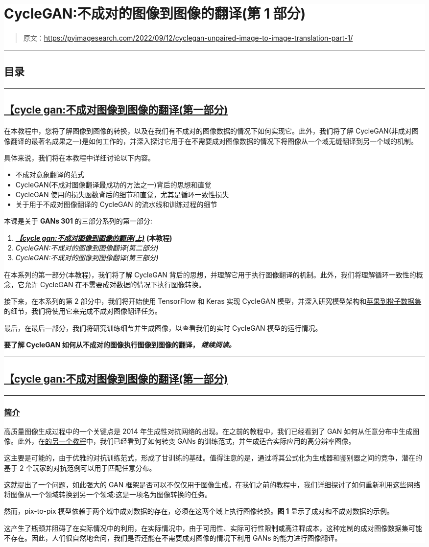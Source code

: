 # CycleGAN:不成对的图像到图像的翻译(第 1 部分)

> 原文：<https://pyimagesearch.com/2022/09/12/cyclegan-unpaired-image-to-image-translation-part-1/>

* * *

## **目录**

* * *

## [**【cycle gan:不成对图像到图像的翻译(第一部分)**](#TOC)

在本教程中，您将了解图像到图像的转换，以及在我们有不成对的图像数据的情况下如何实现它。此外，我们将了解 CycleGAN(非成对图像翻译的最著名成果之一)是如何工作的，并深入探讨它用于在不需要成对图像数据的情况下将图像从一个域无缝翻译到另一个域的机制。

具体来说，我们将在本教程中详细讨论以下内容。

*   不成对意象翻译的范式
*   CycleGAN(不成对图像翻译最成功的方法之一)背后的思想和直觉
*   CycleGAN 使用的损失函数背后的细节和直觉，尤其是循环一致性损失
*   关于用于不成对图像翻译的 CycleGAN 的流水线和训练过程的细节

本课是关于 **GANs 301** 的三部分系列的第一部分:

1.  [***【cycle gan:不成对图像到图像的翻译(上)***](https://pyimg.co/7vh0s) **(本教程)**
2.  *CycleGAN:不成对的图像到图像翻译(第二部分)*
3.  *CycleGAN:不成对的图像到图像翻译(第三部分)*

在本系列的第一部分(本教程)，我们将了解 CycleGAN 背后的思想，并理解它用于执行图像翻译的机制。此外，我们将理解循环一致性的概念，它允许 CycleGAN 在不需要成对数据的情况下执行图像转换。

接下来，在本系列的第 2 部分中，我们将开始使用 TensorFlow 和 Keras 实现 CycleGAN 模型，并深入研究模型架构和[苹果到橙子数据集](https://www.kaggle.com/datasets/balraj98/apple2orange-dataset)的细节，我们将使用它来完成不成对图像翻译任务。

最后，在最后一部分，我们将研究训练细节并生成图像，以查看我们的实时 CycleGAN 模型的运行情况。

**要了解 CycleGAN 如何从不成对的图像执行图像到图像的翻译，** ***继续阅读。***

* * *

## [**【cycle gan:不成对图像到图像的翻译(第一部分)**](#TOC)

* * *

### [**简介**](#TOC)

高质量图像生成过程中的一个关键点是 2014 年生成性对抗网络的出现。在之前的教程中，我们已经看到了 GAN 如何从任意分布中生成图像。此外，在[的另一个教程](https://pyimagesearch.com/2022/01/10/torch-hub-series-4-pgan-model-on-gan/)中，我们已经看到了如何转变 GANs 的训练范式，并生成适合实际应用的高分辨率图像。

这主要是可能的，由于优雅的对抗训练范式，形成了甘训练的基础。值得注意的是，通过将其公式化为生成器和鉴别器之间的竞争，潜在的基于 2 个玩家的对抗范例可以用于匹配任意分布。

这就提出了一个问题，如此强大的 GAN 框架是否可以不仅仅用于图像生成。在我们之前的教程中，我们详细探讨了如何重新利用这些网络将图像从一个领域转换到另一个领域:这是一项名为图像转换的任务。

然而，pix-to-pix 模型依赖于两个域中成对数据的存在，必须在这两个域上执行图像转换。**图 1** 显示了成对和不成对数据的示例。

这产生了瓶颈并阻碍了在实际情况中的利用，在实际情况中，由于可用性、实际可行性限制或高注释成本，这种定制的成对图像数据集可能不存在。因此，人们很自然地会问，我们是否还能在不需要成对图像的情况下利用 GANs 的能力进行图像翻译。
